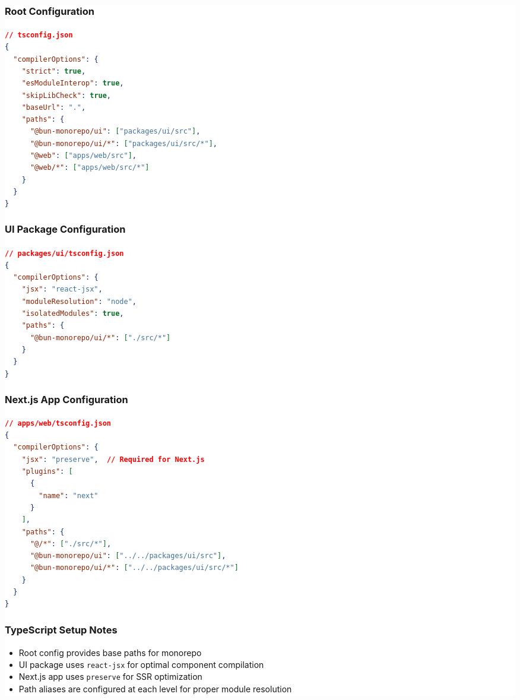 ### Root Configuration
```json
// tsconfig.json
{
  "compilerOptions": {
    "strict": true,
    "esModuleInterop": true,
    "skipLibCheck": true,
    "baseUrl": ".",
    "paths": {
      "@bun-monorepo/ui": ["packages/ui/src"],
      "@bun-monorepo/ui/*": ["packages/ui/src/*"],
      "@web": ["apps/web/src"],
      "@web/*": ["apps/web/src/*"]
    }
  }
}
```

### UI Package Configuration
```json
// packages/ui/tsconfig.json
{
  "compilerOptions": {
    "jsx": "react-jsx",
    "moduleResolution": "node",
    "isolatedModules": true,
    "paths": {
      "@bun-monorepo/ui/*": ["./src/*"]
    }
  }
}
```

### Next.js App Configuration
```json
// apps/web/tsconfig.json
{
  "compilerOptions": {
    "jsx": "preserve",  // Required for Next.js
    "plugins": [
      {
        "name": "next"
      }
    ],
    "paths": {
      "@/*": ["./src/*"],
      "@bun-monorepo/ui": ["../../packages/ui/src"],
      "@bun-monorepo/ui/*": ["../../packages/ui/src/*"]
    }
  }
}
```

### TypeScript Setup Notes
- Root config provides base paths for monorepo
- UI package uses `react-jsx` for optimal component compilation
- Next.js app uses `preserve` for SSR optimization
- Path aliases are configured at each level for proper module resolution